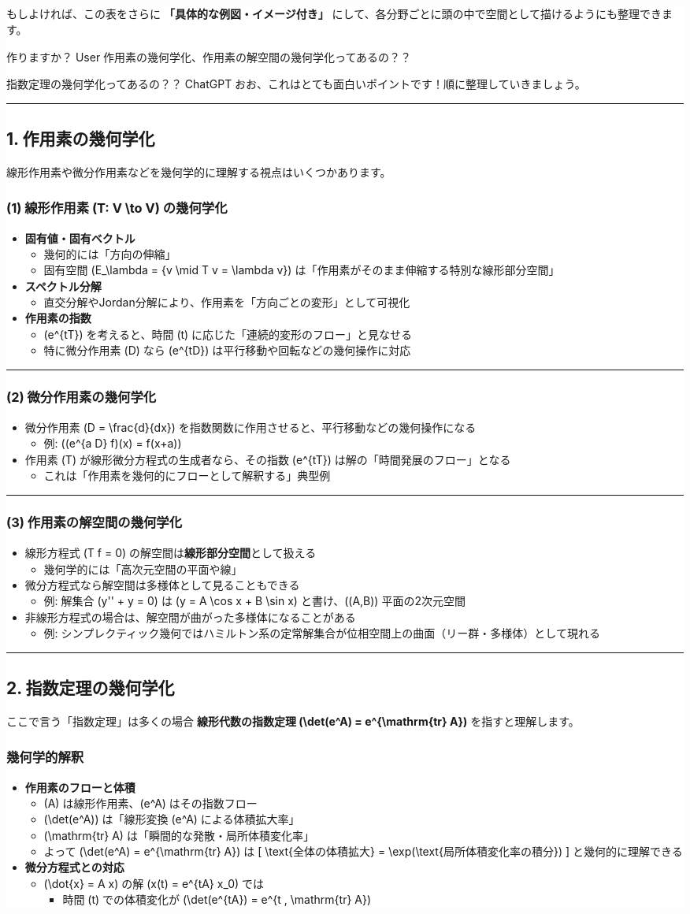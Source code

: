 
もしよければ、この表をさらに **「具体的な例図・イメージ付き」** にして、各分野ごとに頭の中で空間として描けるようにも整理できます。  

作りますか？
User
作用素の幾何学化、作用素の解空間の幾何学化ってあるの？？

指数定理の幾何学化ってあるの？？
ChatGPT
おお、これはとても面白いポイントです！順に整理していきましょう。  

---

## 1. 作用素の幾何学化

線形作用素や微分作用素などを幾何学的に理解する視点はいくつかあります。

### (1) 線形作用素 \(T: V \to V\) の幾何学化
- **固有値・固有ベクトル**
  - 幾何的には「方向の伸縮」
  - 固有空間 \(E_\lambda = \{v \mid T v = \lambda v\}\) は「作用素がそのまま伸縮する特別な線形部分空間」
- **スペクトル分解**
  - 直交分解やJordan分解により、作用素を「方向ごとの変形」として可視化
- **作用素の指数**
  - \(e^{tT}\) を考えると、時間 \(t\) に応じた「連続的変形のフロー」と見なせる
  - 特に微分作用素 \(D\) なら \(e^{tD}\) は平行移動や回転などの幾何操作に対応

---

### (2) 微分作用素の幾何学化
- 微分作用素 \(D = \frac{d}{dx}\) を指数関数に作用させると、平行移動などの幾何操作になる
  - 例: \((e^{a D} f)(x) = f(x+a)\)
- 作用素 \(T\) が線形微分方程式の生成者なら、その指数 \(e^{tT}\) は解の「時間発展のフロー」となる
  - これは「作用素を幾何的にフローとして解釈する」典型例

---

### (3) 作用素の解空間の幾何学化
- 線形方程式 \(T f = 0\) の解空間は**線形部分空間**として扱える
  - 幾何学的には「高次元空間の平面や線」
- 微分方程式なら解空間は多様体として見ることもできる
  - 例: 解集合 \(y'' + y = 0\) は \(y = A \cos x + B \sin x\) と書け、\((A,B)\) 平面の2次元空間
- 非線形方程式の場合は、解空間が曲がった多様体になることがある
  - 例: シンプレクティック幾何ではハミルトン系の定常解集合が位相空間上の曲面（リー群・多様体）として現れる

---

## 2. 指数定理の幾何学化

ここで言う「指数定理」は多くの場合 **線形代数の指数定理 \(\det(e^A) = e^{\mathrm{tr} A}\)** を指すと理解します。

### 幾何学的解釈
- **作用素のフローと体積**
  - \(A\) は線形作用素、\(e^A\) はその指数フロー
  - \(\det(e^A)\) は「線形変換 \(e^A\) による体積拡大率」
  - \(\mathrm{tr} A\) は「瞬間的な発散・局所体積変化率」
  - よって \(\det(e^A) = e^{\mathrm{tr} A}\) は
    \[
    \text{全体の体積拡大} = \exp(\text{局所体積変化率の積分})
    \]
    と幾何的に理解できる
- **微分方程式との対応**
  - \(\dot{x} = A x\) の解 \(x(t) = e^{tA} x_0\) では
    - 時間 \(t\) での体積変化が \(\det(e^{tA}) = e^{t \, \mathrm{tr} A}\)